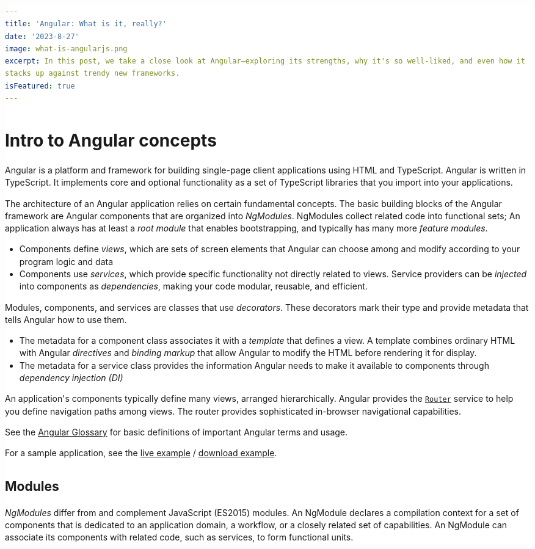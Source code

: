 ```yaml
---
title: 'Angular: What is it, really?'
date: '2023-8-27'
image: what-is-angularjs.png
excerpt: In this post, we take a close look at Angular—exploring its strengths, why it's so well-liked, and even how it stacks up against trendy new frameworks.
isFeatured: true
---
```

# Intro to **Angular concepts**

Angular is a platform and framework for building single-page client applications using HTML and TypeScript. Angular is written in TypeScript. It implements core and optional functionality as a set of TypeScript libraries that you import into your applications.

The architecture of an Angular application relies on certain fundamental concepts. The basic building blocks of the Angular framework are Angular components that are organized into *NgModules*. NgModules collect related code into functional sets; An application always has at least a *root module* that enables bootstrapping, and typically has many more *feature modules*.

- Components define *views*, which are sets of screen elements that Angular can choose among and modify according to your program logic and data
- Components use *services*, which provide specific functionality not directly related to views. Service providers can be *injected* into components as *dependencies*, making your code modular, reusable, and efficient.

Modules, components, and services are classes that use *decorators*. These decorators mark their type and provide metadata that tells Angular how to use them.

- The metadata for a component class associates it with a *template* that defines a view. A template combines ordinary HTML with Angular *directives* and *binding markup* that allow Angular to modify the HTML before rendering it for display.
- The metadata for a service class provides the information Angular needs to make it available to components through *dependency injection (DI)*

An application's components typically define many views, arranged hierarchically. Angular provides the [`Router`](https://angular.io/api/router/Router) service to help you define navigation paths among views. The router provides sophisticated in-browser navigational capabilities.

See the [Angular Glossary](https://angular.io/guide/glossary) for basic definitions of important Angular terms and usage.

For a sample application, see the [live example](https://angular.io/generated/live-examples/architecture/stackblitz.html) / [download example](https://angular.io/generated/zips/architecture/architecture.zip).

## **Modules**

*NgModules* differ from and complement JavaScript (ES2015) modules. An NgModule declares a compilation context for a set of components that is dedicated to an application domain, a workflow, or a closely related set of capabilities. An NgModule can associate its components with related code, such as services, to form functional units.
